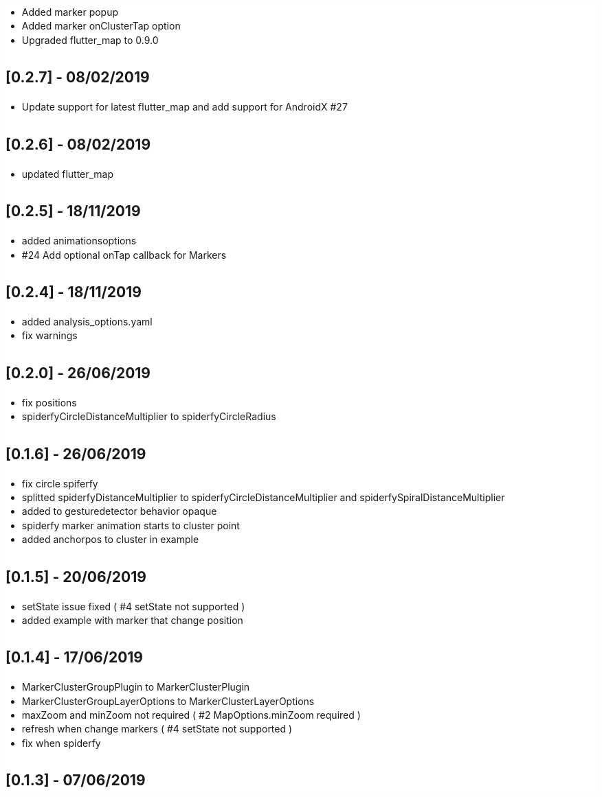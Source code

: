 - Added marker popup
- Added marker onClusterTap option
- Upgraded flutter_map to 0.9.0

## [0.2.7] - 08/02/2019

- Update support for latest flutter_map and add support for AndroidX #27

## [0.2.6] - 08/02/2019

- updated flutter_map

## [0.2.5] - 18/11/2019

- added animationsoptions
- #24 Add optional onTap callback for Markers

## [0.2.4] - 18/11/2019

- added analysis_options.yaml
- fix warnings

## [0.2.0] - 26/06/2019

- fix positions
- spiderfyCircleDistanceMultiplier to spiderfyCircleRadius

## [0.1.6] - 26/06/2019

- fix circle spiferfy
- splitted spiderfyDistanceMultiplier to spiderfyCircleDistanceMultiplier and spiderfySpiralDistanceMultiplier
- added to gesturedetector behavior opaque
- spiderfy marker animation starts to cluster point
- added anchorpos to cluster in example

## [0.1.5] - 20/06/2019

- setState issue fixed ( #4 setState not supported )
- added example with marker that change position

## [0.1.4] - 17/06/2019

- MarkerClusterGroupPlugin to MarkerClusterPlugin
- MarkerClusterGroupLayerOptions to MarkerClusterLayerOptions
- maxZoom and minZoom not required ( #2 MapOptions.minZoom required )
- refresh when change markers ( #4 setState not supported )
- fix when spiderfy

## [0.1.3] - 07/06/2019
